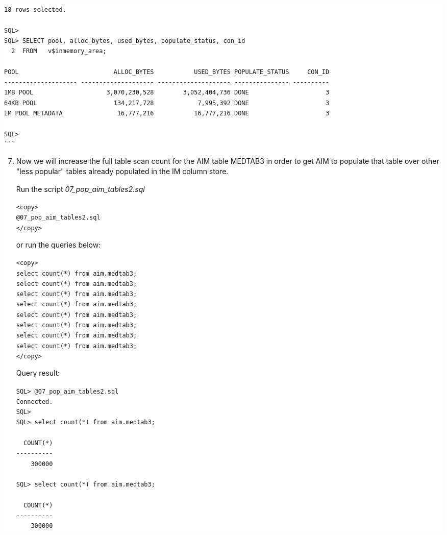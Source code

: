     18 rows selected.

    SQL> 
    SQL> SELECT pool, alloc_bytes, used_bytes, populate_status, con_id
      2  FROM   v$inmemory_area;

    POOL                          ALLOC_BYTES           USED_BYTES POPULATE_STATUS     CON_ID
    -------------------- -------------------- -------------------- --------------- ----------
    1MB POOL                    3,070,230,528        3,052,404,736 DONE                     3
    64KB POOL                     134,217,728            7,995,392 DONE                     3
    IM POOL METADATA               16,777,216           16,777,216 DONE                     3

    SQL> 
    ```

7. Now we will increase the full table scan count for the AIM table MEDTAB3 in order to get AIM to populate that table over other "less popular" tables already populated in the IM column store.

    Run the script *07\_pop\_aim\_tables2.sql*

    ```
    <copy>
    @07_pop_aim_tables2.sql
    </copy>    
    ```

    or run the queries below:

    ```
    <copy>
    select count(*) from aim.medtab3;
    select count(*) from aim.medtab3;
    select count(*) from aim.medtab3;
    select count(*) from aim.medtab3;
    select count(*) from aim.medtab3;
    select count(*) from aim.medtab3;
    select count(*) from aim.medtab3;
    select count(*) from aim.medtab3;
    </copy>
    ```

    Query result:

    ```
    SQL> @07_pop_aim_tables2.sql
    Connected.
    SQL> 
    SQL> select count(*) from aim.medtab3;

      COUNT(*)
    ----------
        300000

    SQL> select count(*) from aim.medtab3;

      COUNT(*)
    ----------
        300000
